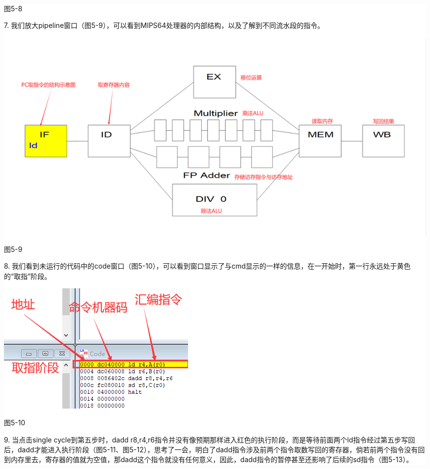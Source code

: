 图5-8

7\. 我们放大pipeline窗口（图5-9），可以看到MIPS64处理器的内部结构，以及了解到不同流水段的指令。

![](media/c02fa2657412984e63b73fadf6374603.png)

图5-9

8\. 我们看到未运行的代码中的code窗口（图5-10），可以看到窗口显示了与cmd显示的一样的信息，在一开始时，第一行永远处于黄色的“取指”阶段。

![](media/a02b511d097bee7343c862ea06accd45.png)

图5-10

9\. 当点击single cycle到第五步时，dadd r8,r4,r6指令并没有像预期那样进入红色的执行阶段，而是等待前面两个ld指令经过第五步写回后，dadd才能进入执行阶段（图5-11、图5-12），思考了一会，明白了dadd指令涉及前两个指令取数写回的寄存器，倘若前两个指令没有回到内存里去，寄存器的值就为空值，那dadd这个指令就没有任何意义，因此，dadd指令的暂停甚至还影响了后续的sd指令（图5-13）。
